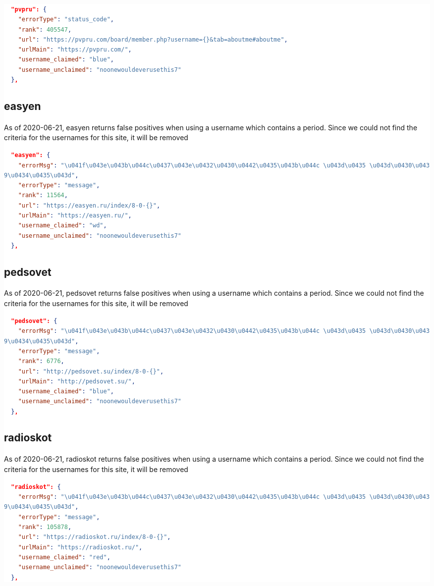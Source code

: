 ```json
  "pvpru": {
    "errorType": "status_code",
    "rank": 405547,
    "url": "https://pvpru.com/board/member.php?username={}&tab=aboutme#aboutme",
    "urlMain": "https://pvpru.com/",
    "username_claimed": "blue",
    "username_unclaimed": "noonewouldeverusethis7"
  },
```

## easyen
As of 2020-06-21, easyen returns false positives when using a username which contains
a period. Since we could not find the criteria for the usernames for this site, it will be
removed

```json
  "easyen": {
    "errorMsg": "\u041f\u043e\u043b\u044c\u0437\u043e\u0432\u0430\u0442\u0435\u043b\u044c \u043d\u0435 \u043d\u0430\u0439\u0434\u0435\u043d",
    "errorType": "message",
    "rank": 11564,
    "url": "https://easyen.ru/index/8-0-{}",
    "urlMain": "https://easyen.ru/",
    "username_claimed": "wd",
    "username_unclaimed": "noonewouldeverusethis7"
  },
```

## pedsovet
As of 2020-06-21, pedsovet returns false positives when using a username which contains
a period. Since we could not find the criteria for the usernames for this site, it will be
removed

```json
  "pedsovet": {
    "errorMsg": "\u041f\u043e\u043b\u044c\u0437\u043e\u0432\u0430\u0442\u0435\u043b\u044c \u043d\u0435 \u043d\u0430\u0439\u0434\u0435\u043d",
    "errorType": "message",
    "rank": 6776,
    "url": "http://pedsovet.su/index/8-0-{}",
    "urlMain": "http://pedsovet.su/",
    "username_claimed": "blue",
    "username_unclaimed": "noonewouldeverusethis7"
  },
```


## radioskot
As of 2020-06-21, radioskot returns false positives when using a username which contains
a period. Since we could not find the criteria for the usernames for this site, it will be
removed
```json
  "radioskot": {
    "errorMsg": "\u041f\u043e\u043b\u044c\u0437\u043e\u0432\u0430\u0442\u0435\u043b\u044c \u043d\u0435 \u043d\u0430\u0439\u0434\u0435\u043d",
    "errorType": "message",
    "rank": 105878,
    "url": "https://radioskot.ru/index/8-0-{}",
    "urlMain": "https://radioskot.ru/",
    "username_claimed": "red",
    "username_unclaimed": "noonewouldeverusethis7"
  },
```
